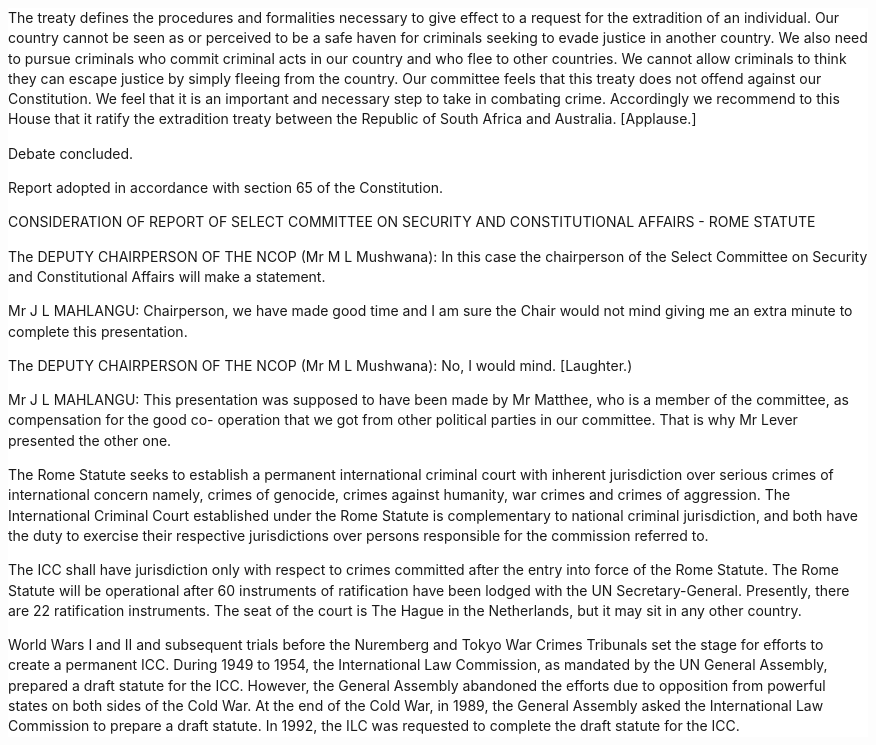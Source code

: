 The treaty defines the procedures and formalities necessary to give effect
to a request for the extradition of an individual. Our country cannot be
seen as or perceived to be a safe haven for criminals seeking to evade
justice in another country. We also need to pursue criminals who commit
criminal acts in our country and who flee to other countries. We cannot
allow criminals to think they can escape justice by simply fleeing from the
country.
Our committee feels that this treaty does not offend against our
Constitution. We feel that it is an important and necessary step to take in
combating crime. Accordingly we recommend to this House that it ratify the
extradition treaty between the Republic of South Africa and Australia.
[Applause.]

Debate concluded.

Report adopted in accordance with section 65 of the Constitution.

 CONSIDERATION OF REPORT OF SELECT COMMITTEE ON SECURITY AND CONSTITUTIONAL
                           AFFAIRS - ROME STATUTE

The DEPUTY CHAIRPERSON OF THE NCOP (Mr M L Mushwana): In this case the
chairperson of the Select Committee on Security and Constitutional Affairs
will make a statement.

Mr J L MAHLANGU: Chairperson, we have made good time and I am sure the
Chair would not mind giving me    an extra minute to complete this
presentation.

The DEPUTY CHAIRPERSON OF THE NCOP (Mr M L Mushwana): No, I would mind.
[Laughter.)

Mr J L MAHLANGU: This presentation was supposed to have been made by Mr
Matthee, who is a member of the committee, as compensation for the good co-
operation that we got from other political parties in our committee. That
is why Mr Lever presented the other one.

The Rome Statute seeks to establish a permanent international criminal
court with inherent jurisdiction over serious crimes of international
concern namely, crimes of genocide, crimes against humanity, war crimes and
crimes of aggression. The International Criminal Court established under
the Rome Statute is complementary to national criminal jurisdiction, and
both have the duty to exercise their respective jurisdictions over persons
responsible for the commission referred to.

The ICC shall have jurisdiction only with respect to crimes committed after
the entry into force of the Rome Statute. The Rome Statute will be
operational after 60 instruments of ratification have been lodged with the
UN Secretary-General. Presently, there are 22 ratification instruments. The
seat of the court is The Hague in the Netherlands, but it may sit in any
other country.

World Wars I and II and subsequent trials before the Nuremberg and Tokyo
War Crimes Tribunals set the stage for efforts to create a permanent ICC.
During 1949 to 1954, the International Law Commission, as mandated by the
UN General Assembly, prepared a draft statute for the ICC. However, the
General Assembly abandoned the efforts due to opposition from powerful
states on both sides of the Cold War. At the end of the Cold War, in 1989,
the General Assembly asked the International Law Commission to prepare a
draft statute. In 1992, the ILC was requested to complete the draft statute
for the ICC.
